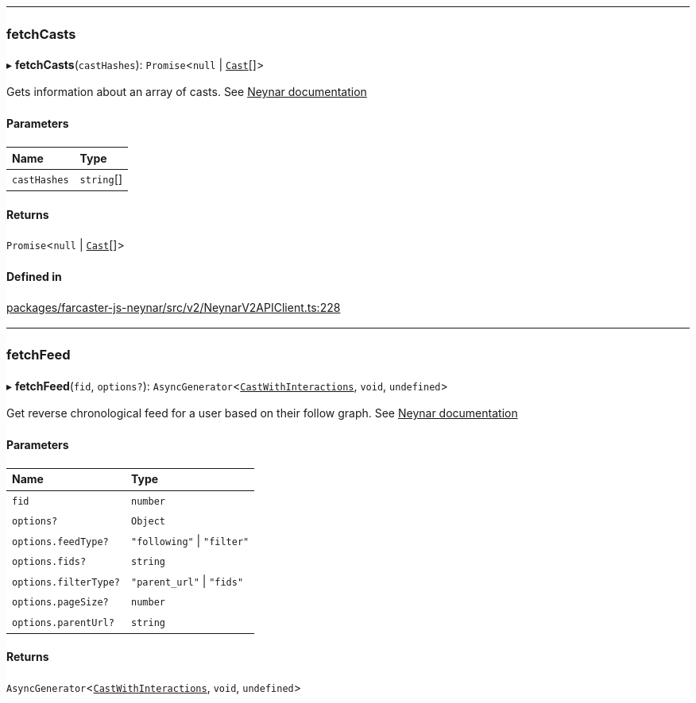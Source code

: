 ___

### fetchCasts

▸ **fetchCasts**(`castHashes`): `Promise`\<``null`` \| [`Cast`](../interfaces/v2.Cast.md)[]\>

Gets information about an array of casts. See [Neynar documentation](https://docs.neynar.com/reference/get-array-of-casts)

#### Parameters

| Name | Type |
| :------ | :------ |
| `castHashes` | `string`[] |

#### Returns

`Promise`\<``null`` \| [`Cast`](../interfaces/v2.Cast.md)[]\>

#### Defined in

[packages/farcaster-js-neynar/src/v2/NeynarV2APIClient.ts:228](https://github.com/standard-crypto/farcaster-js/blob/main/packages/farcaster-js-neynar/src/v2/NeynarV2APIClient.ts#L228)

___

### fetchFeed

▸ **fetchFeed**(`fid`, `options?`): `AsyncGenerator`\<[`CastWithInteractions`](../modules/v2.md#castwithinteractions), `void`, `undefined`\>

Get reverse chronological feed for a user based on their follow graph. See [Neynar documentation](https://docs.neynar.com/reference/get-feed)

#### Parameters

| Name | Type |
| :------ | :------ |
| `fid` | `number` |
| `options?` | `Object` |
| `options.feedType?` | ``"following"`` \| ``"filter"`` |
| `options.fids?` | `string` |
| `options.filterType?` | ``"parent_url"`` \| ``"fids"`` |
| `options.pageSize?` | `number` |
| `options.parentUrl?` | `string` |

#### Returns

`AsyncGenerator`\<[`CastWithInteractions`](../modules/v2.md#castwithinteractions), `void`, `undefined`\>
